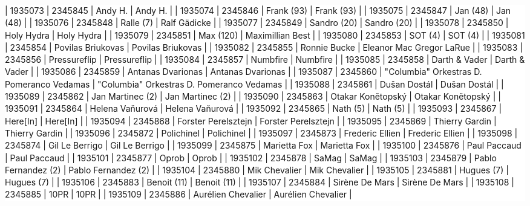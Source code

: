 | 1935073 | 2345845 | Andy H. | Andy H. |
| 1935074 | 2345846 | Frank (93) | Frank (93) |
| 1935075 | 2345847 | Jan (48) | Jan (48) |
| 1935076 | 2345848 | Ralle (7) | Ralf Gädicke |
| 1935077 | 2345849 | Sandro (20) | Sandro (20) |
| 1935078 | 2345850 | Holy Hydra | Holy Hydra |
| 1935079 | 2345851 | Max (120) | Maximillian Best |
| 1935080 | 2345853 | SOT (4) | SOT (4) |
| 1935081 | 2345854 | Povilas Briukovas | Povilas Briukovas |
| 1935082 | 2345855 | Ronnie Bucke | Eleanor Mac Gregor LaRue |
| 1935083 | 2345856 | Pressureflip | Pressureflip |
| 1935084 | 2345857 | Numbfire | Numbfire |
| 1935085 | 2345858 | Darth & Vader | Darth & Vader |
| 1935086 | 2345859 | Antanas Dvarionas | Antanas Dvarionas |
| 1935087 | 2345860 | "Columbia" Orkestras D. Pomeranco Vedamas | "Columbia" Orkestras D. Pomeranco Vedamas |
| 1935088 | 2345861 | Dušan Dostál | Dušan Dostál |
| 1935089 | 2345862 | Jan Martinec (2) | Jan Martinec (2) |
| 1935090 | 2345863 | Otakar Konětopský | Otakar Konětopský |
| 1935091 | 2345864 | Helena Vaňurová | Helena Vaňurová |
| 1935092 | 2345865 | Nath (5) | Nath (5) |
| 1935093 | 2345867 | Here[In] | Here[In] |
| 1935094 | 2345868 | Forster Perelsztejn | Forster Perelsztejn |
| 1935095 | 2345869 | Thierry Gardin | Thierry Gardin |
| 1935096 | 2345872 | Polichinel | Polichinel |
| 1935097 | 2345873 | Frederic Ellien | Frederic Ellien |
| 1935098 | 2345874 | Gil Le Berrigo | Gil Le Berrigo |
| 1935099 | 2345875 | Marietta Fox | Marietta Fox |
| 1935100 | 2345876 | Paul Paccaud | Paul Paccaud |
| 1935101 | 2345877 | Oprob | Oprob |
| 1935102 | 2345878 | SaMag | SaMag |
| 1935103 | 2345879 | Pablo Fernandez (2) | Pablo Fernandez (2) |
| 1935104 | 2345880 | Mik Chevalier | Mik Chevalier |
| 1935105 | 2345881 | Hugues (7) | Hugues (7) |
| 1935106 | 2345883 | Benoit (11) | Benoit (11) |
| 1935107 | 2345884 | Sirène De Mars | Sirène De Mars |
| 1935108 | 2345885 | 10PR | 10PR |
| 1935109 | 2345886 | Aurélien Chevalier | Aurélien Chevalier |